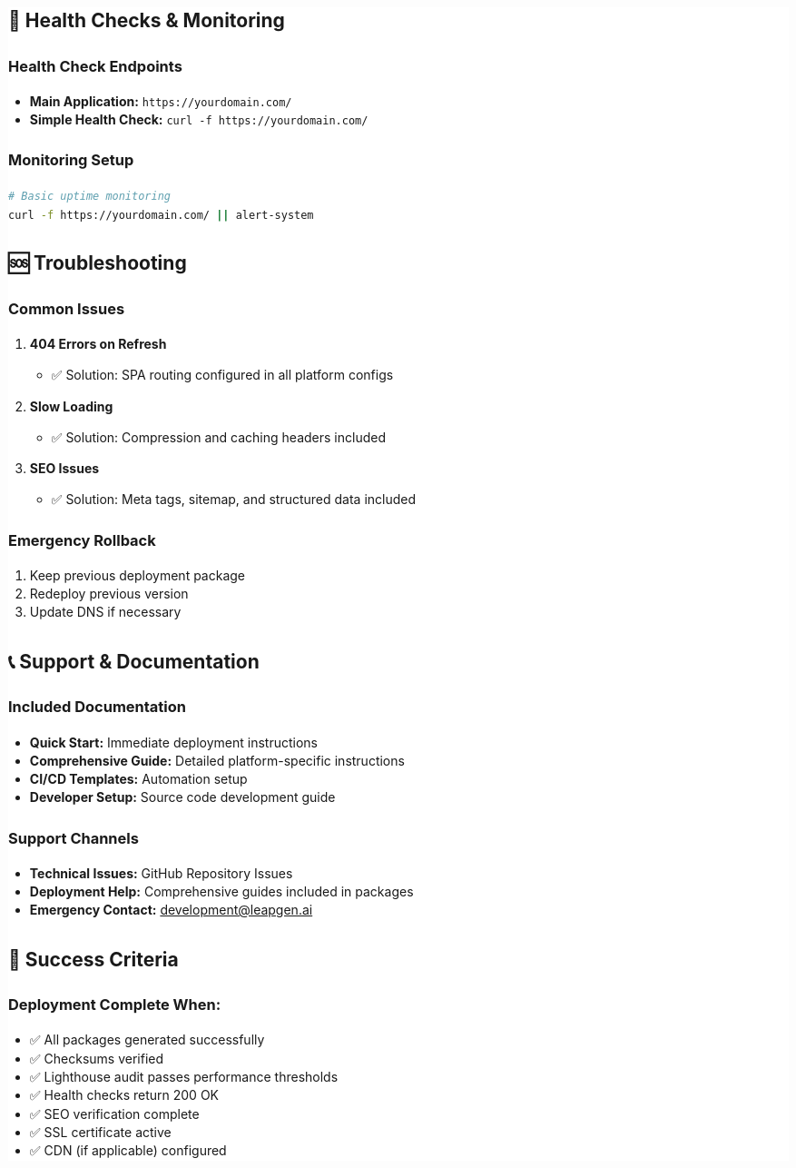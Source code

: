 ## 🚦 Health Checks & Monitoring

### Health Check Endpoints
- **Main Application:** `https://yourdomain.com/`
- **Simple Health Check:** `curl -f https://yourdomain.com/`

### Monitoring Setup
```bash
# Basic uptime monitoring
curl -f https://yourdomain.com/ || alert-system
```

## 🆘 Troubleshooting

### Common Issues
1. **404 Errors on Refresh**
   - ✅ Solution: SPA routing configured in all platform configs
   
2. **Slow Loading**
   - ✅ Solution: Compression and caching headers included
   
3. **SEO Issues**
   - ✅ Solution: Meta tags, sitemap, and structured data included

### Emergency Rollback
1. Keep previous deployment package
2. Redeploy previous version
3. Update DNS if necessary

## 📞 Support & Documentation

### Included Documentation
- **Quick Start:** Immediate deployment instructions
- **Comprehensive Guide:** Detailed platform-specific instructions
- **CI/CD Templates:** Automation setup
- **Developer Setup:** Source code development guide

### Support Channels
- **Technical Issues:** GitHub Repository Issues
- **Deployment Help:** Comprehensive guides included in packages
- **Emergency Contact:** development@leapgen.ai

## 🎉 Success Criteria

### Deployment Complete When:
- ✅ All packages generated successfully
- ✅ Checksums verified
- ✅ Lighthouse audit passes performance thresholds
- ✅ Health checks return 200 OK
- ✅ SEO verification complete
- ✅ SSL certificate active
- ✅ CDN (if applicable) configured
